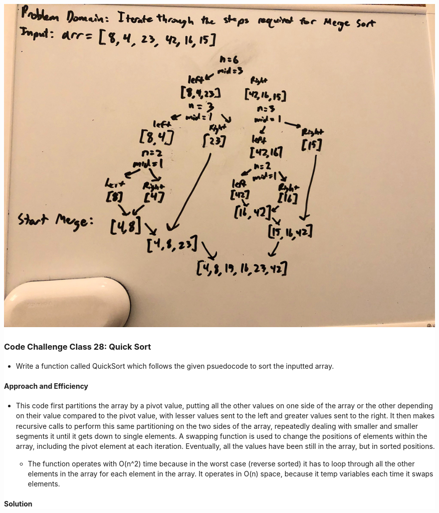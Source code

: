 ![Merge Sort Tracing Whiteboard](challenges/MergeSort/assets/merge-sort.jpg)

### Code Challenge Class 28: Quick Sort
- Write a function called QuickSort which follows the given psuedocode to sort the inputted array.

#### Approach and Efficiency
- This code first partitions the array by a pivot value, putting all the other values on one side of the array or the other depending on their value compared to the pivot value, with lesser values sent to the left and greater values sent to the right. It then makes recursive calls to perform this same partitioning on the two sides of the array, repeatedly dealing with smaller and smaller segments it until it gets down to single elements. A swapping function is used to change the positions of elements within the array, including the pivot element at each iteration. Eventually, all the values have been still in the array, but in sorted positions.
  
    - The function operates with O(n^2) time because in the worst case (reverse sorted) it has to loop through all the other elements in the array for each element in the array. It operates in O(n) space, because it temp variables each time it swaps elements.

#### Solution